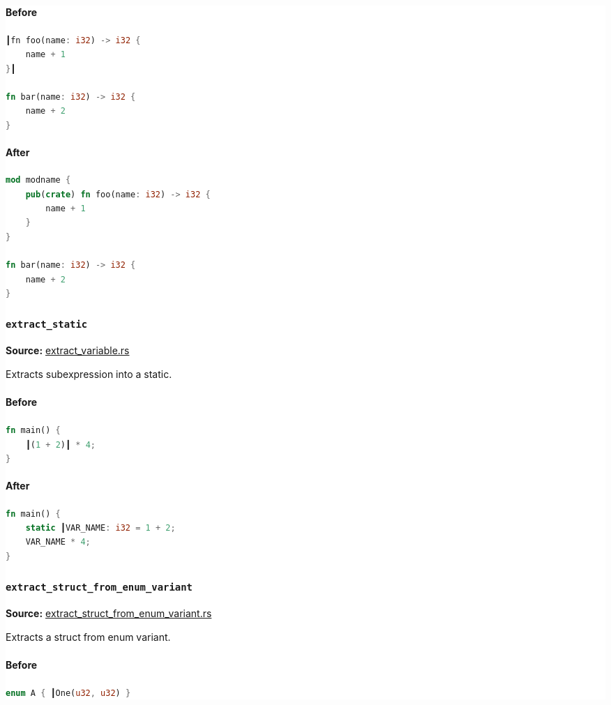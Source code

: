#### Before
```rust
┃fn foo(name: i32) -> i32 {
    name + 1
}┃

fn bar(name: i32) -> i32 {
    name + 2
}
```

#### After
```rust
mod modname {
    pub(crate) fn foo(name: i32) -> i32 {
        name + 1
    }
}

fn bar(name: i32) -> i32 {
    name + 2
}
```


### `extract_static`
**Source:**  [extract_variable.rs](https://github.com/rust-lang/rust-analyzer/blob/master/crates/ide-assists/src/handlers/extract_variable.rs#L52) 

Extracts subexpression into a static.

#### Before
```rust
fn main() {
    ┃(1 + 2)┃ * 4;
}
```

#### After
```rust
fn main() {
    static ┃VAR_NAME: i32 = 1 + 2;
    VAR_NAME * 4;
}
```


### `extract_struct_from_enum_variant`
**Source:**  [extract_struct_from_enum_variant.rs](https://github.com/rust-lang/rust-analyzer/blob/master/crates/ide-assists/src/handlers/extract_struct_from_enum_variant.rs#L26) 

Extracts a struct from enum variant.

#### Before
```rust
enum A { ┃One(u32, u32) }
```
